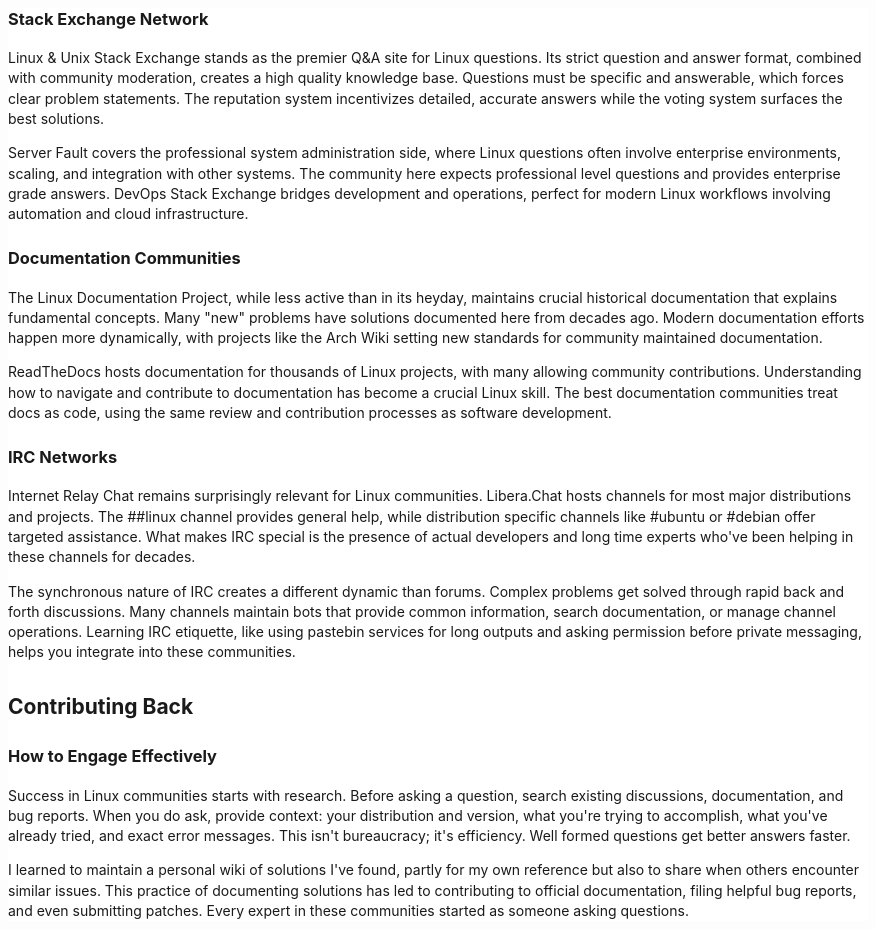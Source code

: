 ### Stack Exchange Network

Linux & Unix Stack Exchange stands as the premier Q&A site for Linux questions. Its strict question and answer format, combined with community moderation, creates a high quality knowledge base. Questions must be specific and answerable, which forces clear problem statements. The reputation system incentivizes detailed, accurate answers while the voting system surfaces the best solutions.

Server Fault covers the professional system administration side, where Linux questions often involve enterprise environments, scaling, and integration with other systems. The community here expects professional level questions and provides enterprise grade answers. DevOps Stack Exchange bridges development and operations, perfect for modern Linux workflows involving automation and cloud infrastructure.

### Documentation Communities

The Linux Documentation Project, while less active than in its heyday, maintains crucial historical documentation that explains fundamental concepts. Many "new" problems have solutions documented here from decades ago. Modern documentation efforts happen more dynamically, with projects like the Arch Wiki setting new standards for community maintained documentation.

ReadTheDocs hosts documentation for thousands of Linux projects, with many allowing community contributions. Understanding how to navigate and contribute to documentation has become a crucial Linux skill. The best documentation communities treat docs as code, using the same review and contribution processes as software development.

### IRC Networks

Internet Relay Chat remains surprisingly relevant for Linux communities. Libera.Chat hosts channels for most major distributions and projects. The ##linux channel provides general help, while distribution specific channels like #ubuntu or #debian offer targeted assistance. What makes IRC special is the presence of actual developers and long time experts who've been helping in these channels for decades.

The synchronous nature of IRC creates a different dynamic than forums. Complex problems get solved through rapid back and forth discussions. Many channels maintain bots that provide common information, search documentation, or manage channel operations. Learning IRC etiquette, like using pastebin services for long outputs and asking permission before private messaging, helps you integrate into these communities.

## Contributing Back

### How to Engage Effectively

Success in Linux communities starts with research. Before asking a question, search existing discussions, documentation, and bug reports. When you do ask, provide context: your distribution and version, what you're trying to accomplish, what you've already tried, and exact error messages. This isn't bureaucracy; it's efficiency. Well formed questions get better answers faster.

I learned to maintain a personal wiki of solutions I've found, partly for my own reference but also to share when others encounter similar issues. This practice of documenting solutions has led to contributing to official documentation, filing helpful bug reports, and even submitting patches. Every expert in these communities started as someone asking questions.
